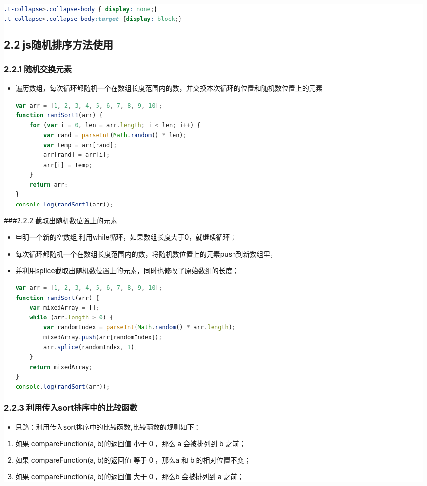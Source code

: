 ```css
.t-collapse>.collapse-body { display: none;}
.t-collapse>.collapse-body:target {display: block;}
```

## 2.2 js随机排序方法使用

### 2.2.1 随机交换元素

- 遍历数组，每次循环都随机一个在数组长度范围内的数，并交换本次循环的位置和随机数位置上的元素

  ```js
  var arr = [1, 2, 3, 4, 5, 6, 7, 8, 9, 10];
  function randSort1(arr) {
      for (var i = 0, len = arr.length; i < len; i++) {
          var rand = parseInt(Math.random() * len);
          var temp = arr[rand];
          arr[rand] = arr[i];
          arr[i] = temp;
      }
      return arr;
  }
  console.log(randSort1(arr));
  ```

###2.2.2 截取出随机数位置上的元素

- 申明一个新的空数组,利用while循环，如果数组长度大于0，就继续循环； 

- 每次循环都随机一个在数组长度范围内的数，将随机数位置上的元素push到新数组里， 

- 并利用splice截取出随机数位置上的元素，同时也修改了原始数组的长度；

  ```js
  var arr = [1, 2, 3, 4, 5, 6, 7, 8, 9, 10];
  function randSort(arr) {
      var mixedArray = [];
      while (arr.length > 0) {
          var randomIndex = parseInt(Math.random() * arr.length);
          mixedArray.push(arr[randomIndex]);
          arr.splice(randomIndex, 1);
      }
      return mixedArray;
  }
  console.log(randSort(arr));
  ```

### 2.2.3 利用传入sort排序中的比较函数

- 思路：利用传入sort排序中的比较函数,比较函数的规则如下： 

1. 如果 compareFunction(a, b)的返回值 小于 0 ，那么 a 会被排列到 b 之前； 

2. 如果 compareFunction(a, b)的返回值 等于 0 ，那么a 和 b 的相对位置不变； 

3. 如果 compareFunction(a, b)的返回值 大于 0 ，那么b 会被排列到 a 之前；
